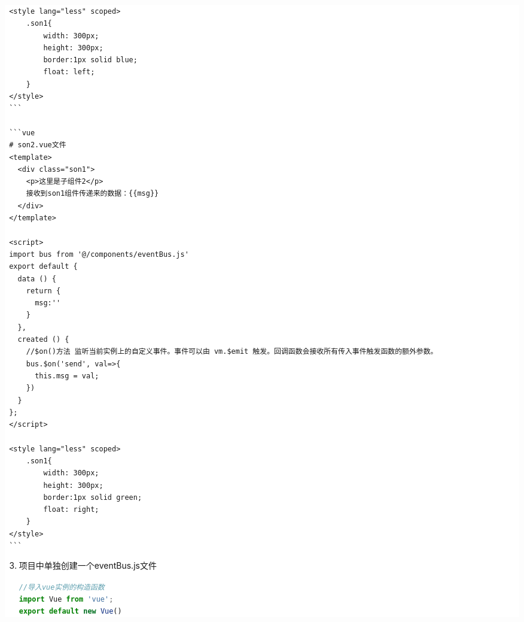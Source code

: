      <style lang="less" scoped>
         .son1{
             width: 300px;
             height: 300px;
             border:1px solid blue;
             float: left;
         }
     </style>
     ```

     ```vue
     # son2.vue文件
     <template>
       <div class="son1">
         <p>这里是子组件2</p>
         接收到son1组件传递来的数据：{{msg}}
       </div>
     </template>
     
     <script>
     import bus from '@/components/eventBus.js'
     export default {
       data () {
         return {
           msg:''
         }
       },
       created () {
         //$on()方法 监听当前实例上的自定义事件。事件可以由 vm.$emit 触发。回调函数会接收所有传入事件触发函数的额外参数。
         bus.$on('send', val=>{
           this.msg = val;
         })
       }
     };
     </script>
     
     <style lang="less" scoped>
         .son1{
             width: 300px;
             height: 300px;
             border:1px solid green;
             float: right;
         }
     </style>
     ```

  3. 项目中单独创建一个eventBus.js文件

     ```js
     //导入vue实例的构造函数
     import Vue from 'vue';
     export default new Vue()
     ```
